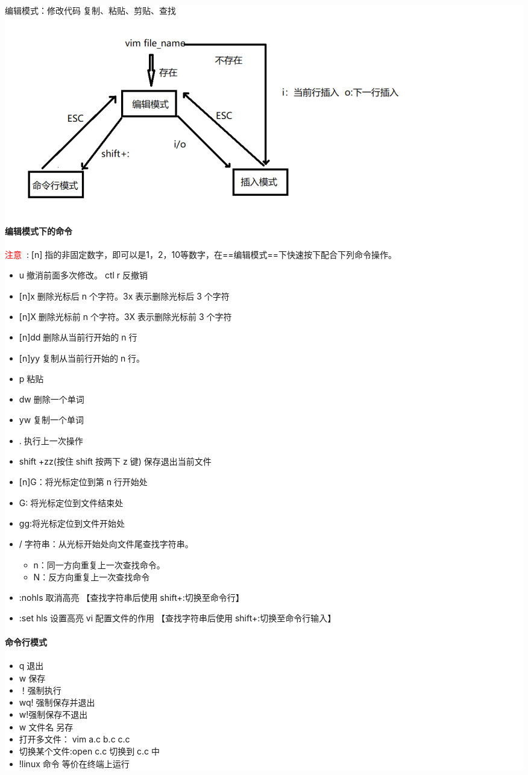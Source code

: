 编辑模式：修改代码 复制、粘贴、剪贴、查找

<img src="./img/vim_change.jpg">

#### 编辑模式下的命令

<span style='color:red'>注意 </span> :  [n] 指的非固定数字，即可以是1，2，10等数字，在==编辑模式==下快速按下配合下列命令操作。

- u 撤消前面多次修改。 ctl r 反撤销
- [n]x 删除光标后 n 个字符。3x 表示删除光标后 3 个字符
- [n]X 删除光标前 n 个字符。3X 表示删除光标前 3 个字符
- [n]dd 删除从当前行开始的 n 行
- [n]yy 复制从当前行开始的 n 行。
- p 粘贴
- dw 删除一个单词
- yw 复制一个单词
- .  执行上一次操作
- shift +zz(按住 shift 按两下 z 键) 保存退出当前文件
- [n]G：将光标定位到第 n 行开始处
- G: 将光标定位到文件结束处
- gg:将光标定位到文件开始处
- / 字符串：从光标开始处向文件尾查找字符串。
  - n：同一方向重复上一次查找命令。
  - N：反方向重复上一次查找命令

- :nohls 取消高亮  【查找字符串后使用 shift+:切换至命令行】
- :set hls 设置高亮 vi 配置文件的作用 【查找字符串后使用 shift+:切换至命令行输入】

#### 命令行模式

- q 退出 
- w 保存 
- ！强制执行
- wq! 强制保存并退出
- w!强制保存不退出
- w 文件名 另存
- 打开多文件： vim a.c b.c c.c
- 切换某个文件:open c.c 切换到 c.c 中
- !linux 命令 等价在终端上运行
